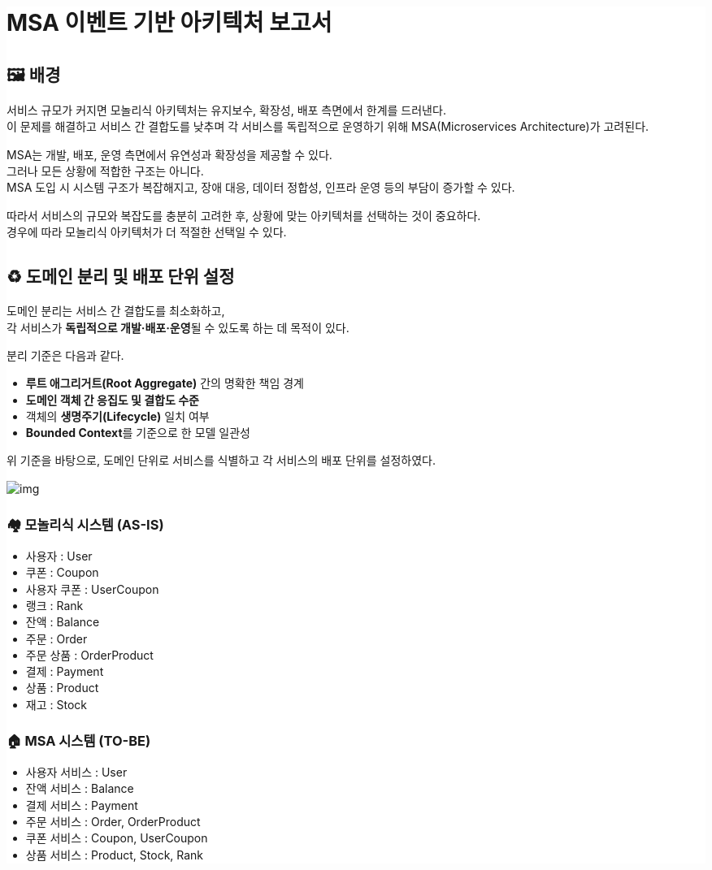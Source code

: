 # MSA 이벤트 기반 아키텍처 보고서

## 🖼️ 배경

서비스 규모가 커지면 모놀리식 아키텍처는 유지보수, 확장성, 배포 측면에서 한계를 드러낸다.  
이 문제를 해결하고 서비스 간 결합도를 낮추며 각 서비스를 독립적으로 운영하기 위해 MSA(Microservices Architecture)가 고려된다.

MSA는 개발, 배포, 운영 측면에서 유연성과 확장성을 제공할 수 있다.  
그러나 모든 상황에 적합한 구조는 아니다.  
MSA 도입 시 시스템 구조가 복잡해지고, 장애 대응, 데이터 정합성, 인프라 운영 등의 부담이 증가할 수 있다.

따라서 서비스의 규모와 복잡도를 충분히 고려한 후, 상황에 맞는 아키텍처를 선택하는 것이 중요하다.   
경우에 따라 모놀리식 아키텍처가 더 적절한 선택일 수 있다.

## ♻️ 도메인 분리 및 배포 단위 설정

도메인 분리는 서비스 간 결합도를 최소화하고,   
각 서비스가 **독립적으로 개발·배포·운영**될 수 있도록 하는 데 목적이 있다.  

분리 기준은 다음과 같다.

- **루트 애그리거트(Root Aggregate)** 간의 명확한 책임 경계
- **도메인 객체 간 응집도 및 결합도 수준**
- 객체의 **생명주기(Lifecycle)** 일치 여부
- **Bounded Context**를 기준으로 한 모델 일관성

위 기준을 바탕으로, 도메인 단위로 서비스를 식별하고 각 서비스의 배포 단위를 설정하였다. 

![img](https://github.com/user-attachments/assets/46c63527-68ac-4bc9-9300-6021fedf1afa)

### 🏘️ 모놀리식 시스템 (AS-IS)

+ 사용자 : User
+ 쿠폰 : Coupon
+ 사용자 쿠폰 : UserCoupon
+ 랭크 : Rank
+ 잔액 : Balance
+ 주문 : Order
+ 주문 상품 : OrderProduct
+ 결제 : Payment
+ 상품 : Product
+ 재고 : Stock

### 🏠 MSA 시스템 (TO-BE)

+ 사용자 서비스 : User
+ 잔액 서비스 : Balance
+ 결제 서비스 : Payment
+ 주문 서비스 : Order, OrderProduct
+ 쿠폰 서비스 : Coupon, UserCoupon
+ 상품 서비스 : Product, Stock, Rank
